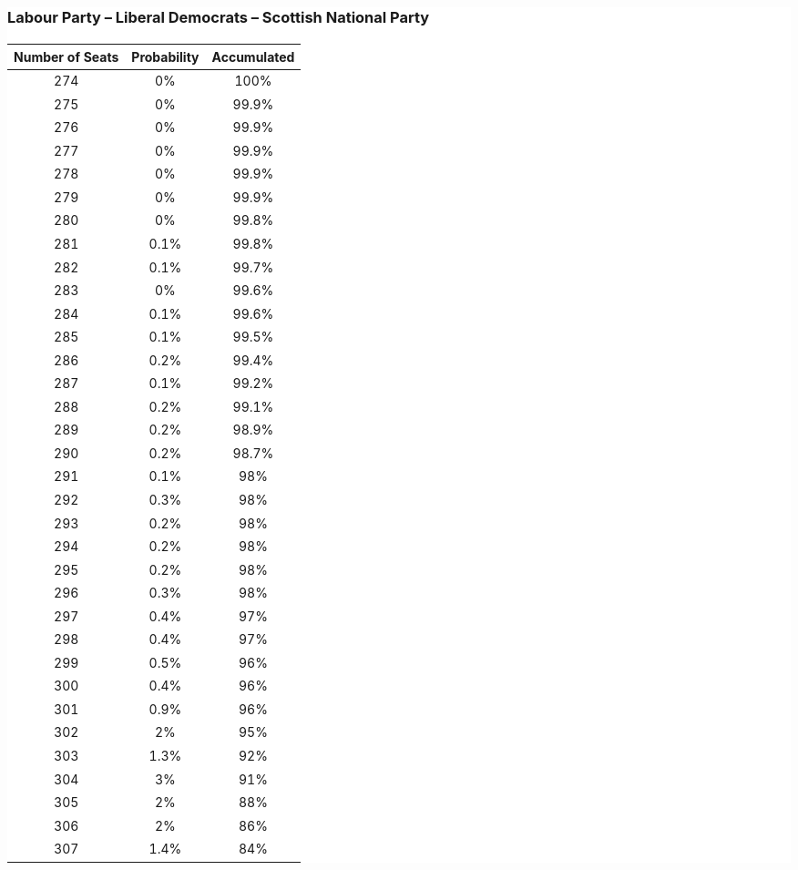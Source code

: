 ### Labour Party – Liberal Democrats – Scottish National Party

| Number of Seats | Probability | Accumulated |
|:---------------:|:-----------:|:-----------:|
| 274 | 0% | 100% |
| 275 | 0% | 99.9% |
| 276 | 0% | 99.9% |
| 277 | 0% | 99.9% |
| 278 | 0% | 99.9% |
| 279 | 0% | 99.9% |
| 280 | 0% | 99.8% |
| 281 | 0.1% | 99.8% |
| 282 | 0.1% | 99.7% |
| 283 | 0% | 99.6% |
| 284 | 0.1% | 99.6% |
| 285 | 0.1% | 99.5% |
| 286 | 0.2% | 99.4% |
| 287 | 0.1% | 99.2% |
| 288 | 0.2% | 99.1% |
| 289 | 0.2% | 98.9% |
| 290 | 0.2% | 98.7% |
| 291 | 0.1% | 98% |
| 292 | 0.3% | 98% |
| 293 | 0.2% | 98% |
| 294 | 0.2% | 98% |
| 295 | 0.2% | 98% |
| 296 | 0.3% | 98% |
| 297 | 0.4% | 97% |
| 298 | 0.4% | 97% |
| 299 | 0.5% | 96% |
| 300 | 0.4% | 96% |
| 301 | 0.9% | 96% |
| 302 | 2% | 95% |
| 303 | 1.3% | 92% |
| 304 | 3% | 91% |
| 305 | 2% | 88% |
| 306 | 2% | 86% |
| 307 | 1.4% | 84% |
